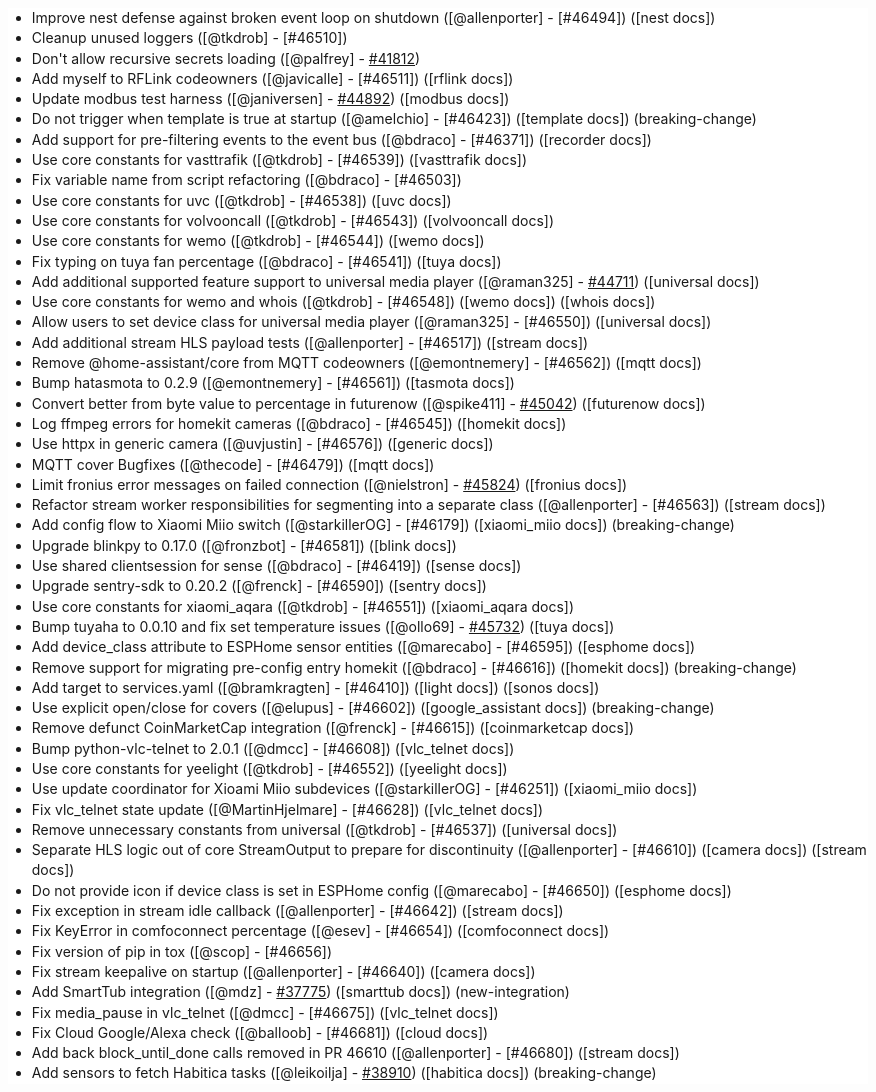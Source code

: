 - Improve nest defense against broken event loop on shutdown ([@allenporter] - [#46494]) ([nest docs])
- Cleanup unused loggers ([@tkdrob] - [#46510])
- Don't allow recursive secrets loading ([@palfrey] - [#41812])
- Add myself to RFLink codeowners ([@javicalle] - [#46511]) ([rflink docs])
- Update modbus test harness ([@janiversen] - [#44892]) ([modbus docs])
- Do not trigger when template is true at startup ([@amelchio] - [#46423]) ([template docs]) (breaking-change)
- Add support for pre-filtering events to the event bus ([@bdraco] - [#46371]) ([recorder docs])
- Use core constants for vasttrafik ([@tkdrob] - [#46539]) ([vasttrafik docs])
- Fix variable name from script refactoring ([@bdraco] - [#46503])
- Use core constants for uvc ([@tkdrob] - [#46538]) ([uvc docs])
- Use core constants for volvooncall ([@tkdrob] - [#46543]) ([volvooncall docs])
- Use core constants for wemo ([@tkdrob] - [#46544]) ([wemo docs])
- Fix typing on tuya fan percentage ([@bdraco] - [#46541]) ([tuya docs])
- Add additional supported feature support to universal media player ([@raman325] - [#44711]) ([universal docs])
- Use core constants for wemo and whois ([@tkdrob] - [#46548]) ([wemo docs]) ([whois docs])
- Allow users to set device class for universal media player ([@raman325] - [#46550]) ([universal docs])
- Add additional stream HLS payload tests ([@allenporter] - [#46517]) ([stream docs])
- Remove @home-assistant/core from MQTT codeowners ([@emontnemery] - [#46562]) ([mqtt docs])
- Bump hatasmota to 0.2.9 ([@emontnemery] - [#46561]) ([tasmota docs])
- Convert better from byte value to percentage in futurenow ([@spike411] - [#45042]) ([futurenow docs])
- Log ffmpeg errors for homekit cameras ([@bdraco] - [#46545]) ([homekit docs])
- Use httpx in generic camera ([@uvjustin] - [#46576]) ([generic docs])
- MQTT cover Bugfixes ([@thecode] - [#46479]) ([mqtt docs])
- Limit fronius error messages on failed connection ([@nielstron] - [#45824]) ([fronius docs])
- Refactor stream worker responsibilities for segmenting into a separate class ([@allenporter] - [#46563]) ([stream docs])
- Add config flow to Xiaomi Miio switch ([@starkillerOG] - [#46179]) ([xiaomi_miio docs]) (breaking-change)
- Upgrade blinkpy to 0.17.0 ([@fronzbot] - [#46581]) ([blink docs])
- Use shared clientsession for sense ([@bdraco] - [#46419]) ([sense docs])
- Upgrade sentry-sdk to 0.20.2 ([@frenck] - [#46590]) ([sentry docs])
- Use core constants for xiaomi_aqara ([@tkdrob] - [#46551]) ([xiaomi_aqara docs])
- Bump tuyaha to 0.0.10 and fix set temperature issues ([@ollo69] - [#45732]) ([tuya docs])
- Add device_class attribute to ESPHome sensor entities ([@marecabo] - [#46595]) ([esphome docs])
- Remove support for migrating pre-config entry homekit ([@bdraco] - [#46616]) ([homekit docs]) (breaking-change)
- Add target to services.yaml ([@bramkragten] - [#46410]) ([light docs]) ([sonos docs])
- Use explicit open/close for covers ([@elupus] - [#46602]) ([google_assistant docs]) (breaking-change)
- Remove defunct CoinMarketCap integration ([@frenck] - [#46615]) ([coinmarketcap docs])
- Bump python-vlc-telnet to 2.0.1 ([@dmcc] - [#46608]) ([vlc_telnet docs])
- Use core constants for yeelight ([@tkdrob] - [#46552]) ([yeelight docs])
- Use update coordinator for Xioami Miio subdevices ([@starkillerOG] - [#46251]) ([xiaomi_miio docs])
- Fix vlc_telnet state update ([@MartinHjelmare] - [#46628]) ([vlc_telnet docs])
- Remove unnecessary constants from universal ([@tkdrob] - [#46537]) ([universal docs])
- Separate HLS logic out of core StreamOutput to prepare for discontinuity ([@allenporter] - [#46610]) ([camera docs]) ([stream docs])
- Do not provide icon if device class is set in ESPHome config ([@marecabo] - [#46650]) ([esphome docs])
- Fix exception in stream idle callback ([@allenporter] - [#46642]) ([stream docs])
- Fix KeyError in comfoconnect percentage ([@esev] - [#46654]) ([comfoconnect docs])
- Fix version of pip in tox ([@scop] - [#46656])
- Fix stream keepalive on startup ([@allenporter] - [#46640]) ([camera docs])
- Add SmartTub integration ([@mdz] - [#37775]) ([smarttub docs]) (new-integration)
- Fix media_pause in vlc_telnet ([@dmcc] - [#46675]) ([vlc_telnet docs])
- Fix Cloud Google/Alexa check ([@balloob] - [#46681]) ([cloud docs])
- Add back block_until_done calls removed in PR 46610 ([@allenporter] - [#46680]) ([stream docs])
- Add sensors to fetch Habitica tasks ([@leikoilja] - [#38910]) ([habitica docs]) (breaking-change)

[@larena1]: https://github.com/larena1
[#34760]: https://github.com/home-assistant/core/pull/34760
[#35760]: https://github.com/home-assistant/core/pull/35760
[#36547]: https://github.com/home-assistant/core/pull/36547
[#37775]: https://github.com/home-assistant/core/pull/37775
[#38353]: https://github.com/home-assistant/core/pull/38353
[#38910]: https://github.com/home-assistant/core/pull/38910
[#39199]: https://github.com/home-assistant/core/pull/39199
[#39695]: https://github.com/home-assistant/core/pull/39695
[#40284]: https://github.com/home-assistant/core/pull/40284
[#41347]: https://github.com/home-assistant/core/pull/41347
[#41413]: https://github.com/home-assistant/core/pull/41413
[#41673]: https://github.com/home-assistant/core/pull/41673
[#41682]: https://github.com/home-assistant/core/pull/41682
[#41812]: https://github.com/home-assistant/core/pull/41812
[#42044]: https://github.com/home-assistant/core/pull/42044
[#42527]: https://github.com/home-assistant/core/pull/42527
[#42791]: https://github.com/home-assistant/core/pull/42791
[#43148]: https://github.com/home-assistant/core/pull/43148
[#43198]: https://github.com/home-assistant/core/pull/43198
[#43300]: https://github.com/home-assistant/core/pull/43300
[#43646]: https://github.com/home-assistant/core/pull/43646
[#43683]: https://github.com/home-assistant/core/pull/43683
[#43984]: https://github.com/home-assistant/core/pull/43984
[#44116]: https://github.com/home-assistant/core/pull/44116
[#44161]: https://github.com/home-assistant/core/pull/44161
[#44189]: https://github.com/home-assistant/core/pull/44189
[#44409]: https://github.com/home-assistant/core/pull/44409
[#44626]: https://github.com/home-assistant/core/pull/44626
[#44630]: https://github.com/home-assistant/core/pull/44630
[#44711]: https://github.com/home-assistant/core/pull/44711
[#44713]: https://github.com/home-assistant/core/pull/44713
[#44813]: https://github.com/home-assistant/core/pull/44813
[#44840]: https://github.com/home-assistant/core/pull/44840
[#44873]: https://github.com/home-assistant/core/pull/44873
[#44892]: https://github.com/home-assistant/core/pull/44892
[#44903]: https://github.com/home-assistant/core/pull/44903
[#44981]: https://github.com/home-assistant/core/pull/44981
[#45031]: https://github.com/home-assistant/core/pull/45031
[#45042]: https://github.com/home-assistant/core/pull/45042
[#45074]: https://github.com/home-assistant/core/pull/45074
[#45152]: https://github.com/home-assistant/core/pull/45152
[#45161]: https://github.com/home-assistant/core/pull/45161
[#45257]: https://github.com/home-assistant/core/pull/45257
[#45270]: https://github.com/home-assistant/core/pull/45270
[#45328]: https://github.com/home-assistant/core/pull/45328
[#45387]: https://github.com/home-assistant/core/pull/45387
[#45402]: https://github.com/home-assistant/core/pull/45402
[#45406]: https://github.com/home-assistant/core/pull/45406
[#45407]: https://github.com/home-assistant/core/pull/45407
[#45421]: https://github.com/home-assistant/core/pull/45421
[#45430]: https://github.com/home-assistant/core/pull/45430
[#45431]: https://github.com/home-assistant/core/pull/45431
[#45433]: https://github.com/home-assistant/core/pull/45433
[#45478]: https://github.com/home-assistant/core/pull/45478
[#45485]: https://github.com/home-assistant/core/pull/45485
[#45500]: https://github.com/home-assistant/core/pull/45500
[#45528]: https://github.com/home-assistant/core/pull/45528
[#45534]: https://github.com/home-assistant/core/pull/45534
[#45536]: https://github.com/home-assistant/core/pull/45536
[#45540]: https://github.com/home-assistant/core/pull/45540
[#45541]: https://github.com/home-assistant/core/pull/45541
[#45543]: https://github.com/home-assistant/core/pull/45543
[#45547]: https://github.com/home-assistant/core/pull/45547
[#45549]: https://github.com/home-assistant/core/pull/45549
[#45550]: https://github.com/home-assistant/core/pull/45550
[#45558]: https://github.com/home-assistant/core/pull/45558
[#45577]: https://github.com/home-assistant/core/pull/45577
[#45582]: https://github.com/home-assistant/core/pull/45582
[#45585]: https://github.com/home-assistant/core/pull/45585
[#45587]: https://github.com/home-assistant/core/pull/45587
[#45590]: https://github.com/home-assistant/core/pull/45590
[#45591]: https://github.com/home-assistant/core/pull/45591
[#45592]: https://github.com/home-assistant/core/pull/45592
[#45593]: https://github.com/home-assistant/core/pull/45593
[#45600]: https://github.com/home-assistant/core/pull/45600
[#45610]: https://github.com/home-assistant/core/pull/45610
[#45614]: https://github.com/home-assistant/core/pull/45614
[#45617]: https://github.com/home-assistant/core/pull/45617
[#45619]: https://github.com/home-assistant/core/pull/45619
[#45630]: https://github.com/home-assistant/core/pull/45630
[#45637]: https://github.com/home-assistant/core/pull/45637
[#45639]: https://github.com/home-assistant/core/pull/45639
[#45663]: https://github.com/home-assistant/core/pull/45663
[#45664]: https://github.com/home-assistant/core/pull/45664
[#45668]: https://github.com/home-assistant/core/pull/45668
[#45669]: https://github.com/home-assistant/core/pull/45669
[#45670]: https://github.com/home-assistant/core/pull/45670
[#45673]: https://github.com/home-assistant/core/pull/45673
[#45677]: https://github.com/home-assistant/core/pull/45677
[#45681]: https://github.com/home-assistant/core/pull/45681
[#45683]: https://github.com/home-assistant/core/pull/45683
[#45686]: https://github.com/home-assistant/core/pull/45686
[#45690]: https://github.com/home-assistant/core/pull/45690
[#45691]: https://github.com/home-assistant/core/pull/45691
[#45692]: https://github.com/home-assistant/core/pull/45692
[#45696]: https://github.com/home-assistant/core/pull/45696
[#45698]: https://github.com/home-assistant/core/pull/45698
[#45701]: https://github.com/home-assistant/core/pull/45701
[#45704]: https://github.com/home-assistant/core/pull/45704
[#45705]: https://github.com/home-assistant/core/pull/45705
[#45706]: https://github.com/home-assistant/core/pull/45706
[#45707]: https://github.com/home-assistant/core/pull/45707
[#45710]: https://github.com/home-assistant/core/pull/45710
[#45713]: https://github.com/home-assistant/core/pull/45713
[#45718]: https://github.com/home-assistant/core/pull/45718
[#45721]: https://github.com/home-assistant/core/pull/45721
[#45723]: https://github.com/home-assistant/core/pull/45723
[#45724]: https://github.com/home-assistant/core/pull/45724
[#45726]: https://github.com/home-assistant/core/pull/45726
[#45730]: https://github.com/home-assistant/core/pull/45730
[#45731]: https://github.com/home-assistant/core/pull/45731
[#45732]: https://github.com/home-assistant/core/pull/45732
[#45734]: https://github.com/home-assistant/core/pull/45734
[#45737]: https://github.com/home-assistant/core/pull/45737
[#45743]: https://github.com/home-assistant/core/pull/45743
[#45752]: https://github.com/home-assistant/core/pull/45752
[#45755]: https://github.com/home-assistant/core/pull/45755
[#45758]: https://github.com/home-assistant/core/pull/45758
[#45759]: https://github.com/home-assistant/core/pull/45759
[#45762]: https://github.com/home-assistant/core/pull/45762
[#45767]: https://github.com/home-assistant/core/pull/45767
[#45768]: https://github.com/home-assistant/core/pull/45768
[#45777]: https://github.com/home-assistant/core/pull/45777
[#45778]: https://github.com/home-assistant/core/pull/45778
[#45783]: https://github.com/home-assistant/core/pull/45783
[#45784]: https://github.com/home-assistant/core/pull/45784
[#45785]: https://github.com/home-assistant/core/pull/45785
[#45788]: https://github.com/home-assistant/core/pull/45788
[#45791]: https://github.com/home-assistant/core/pull/45791
[#45794]: https://github.com/home-assistant/core/pull/45794
[#45803]: https://github.com/home-assistant/core/pull/45803
[#45804]: https://github.com/home-assistant/core/pull/45804
[#45806]: https://github.com/home-assistant/core/pull/45806
[#45811]: https://github.com/home-assistant/core/pull/45811
[#45819]: https://github.com/home-assistant/core/pull/45819
[#45824]: https://github.com/home-assistant/core/pull/45824
[#45828]: https://github.com/home-assistant/core/pull/45828
[#45829]: https://github.com/home-assistant/core/pull/45829
[#45832]: https://github.com/home-assistant/core/pull/45832
[#45835]: https://github.com/home-assistant/core/pull/45835
[#45836]: https://github.com/home-assistant/core/pull/45836
[#45837]: https://github.com/home-assistant/core/pull/45837
[#45839]: https://github.com/home-assistant/core/pull/45839
[#45840]: https://github.com/home-assistant/core/pull/45840
[#45842]: https://github.com/home-assistant/core/pull/45842
[#45843]: https://github.com/home-assistant/core/pull/45843
[#45844]: https://github.com/home-assistant/core/pull/45844
[#45845]: https://github.com/home-assistant/core/pull/45845
[#45847]: https://github.com/home-assistant/core/pull/45847
[#45848]: https://github.com/home-assistant/core/pull/45848
[#45850]: https://github.com/home-assistant/core/pull/45850
[#45854]: https://github.com/home-assistant/core/pull/45854
[#45855]: https://github.com/home-assistant/core/pull/45855
[#45859]: https://github.com/home-assistant/core/pull/45859
[#45869]: https://github.com/home-assistant/core/pull/45869
[#45870]: https://github.com/home-assistant/core/pull/45870
[#45871]: https://github.com/home-assistant/core/pull/45871
[#45877]: https://github.com/home-assistant/core/pull/45877
[#45879]: https://github.com/home-assistant/core/pull/45879
[#45886]: https://github.com/home-assistant/core/pull/45886
[#45898]: https://github.com/home-assistant/core/pull/45898
[#45899]: https://github.com/home-assistant/core/pull/45899
[#45907]: https://github.com/home-assistant/core/pull/45907
[#45913]: https://github.com/home-assistant/core/pull/45913
[#45919]: https://github.com/home-assistant/core/pull/45919
[#45923]: https://github.com/home-assistant/core/pull/45923
[#45926]: https://github.com/home-assistant/core/pull/45926
[#45927]: https://github.com/home-assistant/core/pull/45927
[#45928]: https://github.com/home-assistant/core/pull/45928
[#45930]: https://github.com/home-assistant/core/pull/45930
[#45935]: https://github.com/home-assistant/core/pull/45935
[#45937]: https://github.com/home-assistant/core/pull/45937
[#45938]: https://github.com/home-assistant/core/pull/45938
[#45940]: https://github.com/home-assistant/core/pull/45940
[#45941]: https://github.com/home-assistant/core/pull/45941
[#45942]: https://github.com/home-assistant/core/pull/45942
[#45950]: https://github.com/home-assistant/core/pull/45950
[#45951]: https://github.com/home-assistant/core/pull/45951
[#45962]: https://github.com/home-assistant/core/pull/45962
[#45968]: https://github.com/home-assistant/core/pull/45968
[#45973]: https://github.com/home-assistant/core/pull/45973
[#45976]: https://github.com/home-assistant/core/pull/45976
[#45985]: https://github.com/home-assistant/core/pull/45985
[#45991]: https://github.com/home-assistant/core/pull/45991
[#45999]: https://github.com/home-assistant/core/pull/45999
[#46001]: https://github.com/home-assistant/core/pull/46001
[#46012]: https://github.com/home-assistant/core/pull/46012
[#46015]: https://github.com/home-assistant/core/pull/46015
[#46016]: https://github.com/home-assistant/core/pull/46016
[#46017]: https://github.com/home-assistant/core/pull/46017
[#46019]: https://github.com/home-assistant/core/pull/46019
[#46024]: https://github.com/home-assistant/core/pull/46024
[#46027]: https://github.com/home-assistant/core/pull/46027
[#46028]: https://github.com/home-assistant/core/pull/46028
[#46029]: https://github.com/home-assistant/core/pull/46029